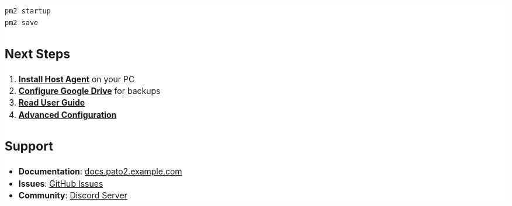 ```bash
pm2 startup
pm2 save
```

## Next Steps

1. **[Install Host Agent](host-agent.md)** on your PC
2. **[Configure Google Drive](google-drive.md)** for backups
3. **[Read User Guide](../user-guide/player-guide.md)**
4. **[Advanced Configuration](../configuration/advanced.md)**

## Support

- **Documentation**: [docs.pato2.example.com](https://docs.pato2.example.com)
- **Issues**: [GitHub Issues](https://github.com/pato2/issues)
- **Community**: [Discord Server](#)